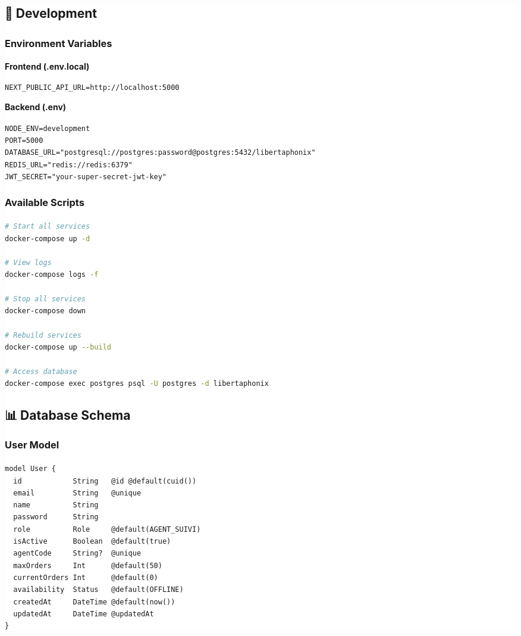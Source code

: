 ## 🔧 **Development**

### **Environment Variables**

**Frontend (.env.local)**
```env
NEXT_PUBLIC_API_URL=http://localhost:5000
```

**Backend (.env)**
```env
NODE_ENV=development
PORT=5000
DATABASE_URL="postgresql://postgres:password@postgres:5432/libertaphonix"
REDIS_URL="redis://redis:6379"
JWT_SECRET="your-super-secret-jwt-key"
```

### **Available Scripts**

```bash
# Start all services
docker-compose up -d

# View logs
docker-compose logs -f

# Stop all services
docker-compose down

# Rebuild services
docker-compose up --build

# Access database
docker-compose exec postgres psql -U postgres -d libertaphonix
```

## 📊 **Database Schema**

### **User Model**
```prisma
model User {
  id            String   @id @default(cuid())
  email         String   @unique
  name          String
  password      String
  role          Role     @default(AGENT_SUIVI)
  isActive      Boolean  @default(true)
  agentCode     String?  @unique
  maxOrders     Int      @default(50)
  currentOrders Int      @default(0)
  availability  Status   @default(OFFLINE)
  createdAt     DateTime @default(now())
  updatedAt     DateTime @updatedAt
}
```
